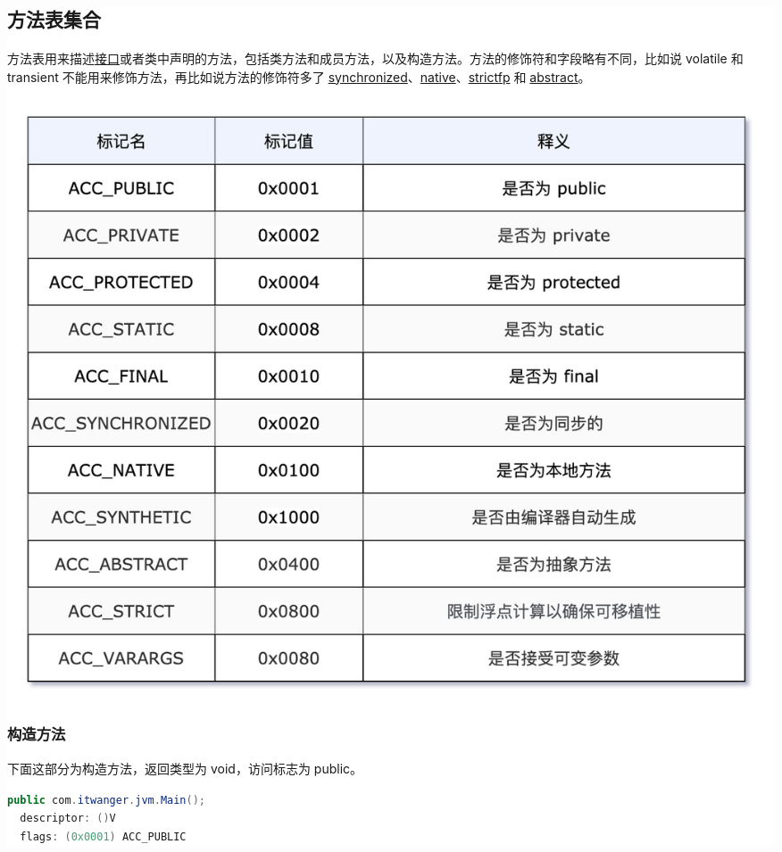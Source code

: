 ## 方法表集合

方法表用来描述[接口](../oo/interface.html)或者类中声明的方法，包括类方法和成员方法，以及构造方法。方法的修饰符和字段略有不同，比如说 volatile 和 transient 不能用来修饰方法，再比如说方法的修饰符多了 [synchronized](../thread/synchronized-1.html)、[native](../oo/native-method.html)、[strictfp](../basic-extra-meal/48-keywords.html) 和 [abstract](../oo/abstract.html)。

![Alt text](assets/image-96.png)

### 构造方法

下面这部分为构造方法，返回类型为 void，访问标志为 public。

```java
public com.itwanger.jvm.Main();
  descriptor: ()V
  flags: (0x0001) ACC_PUBLIC
```
